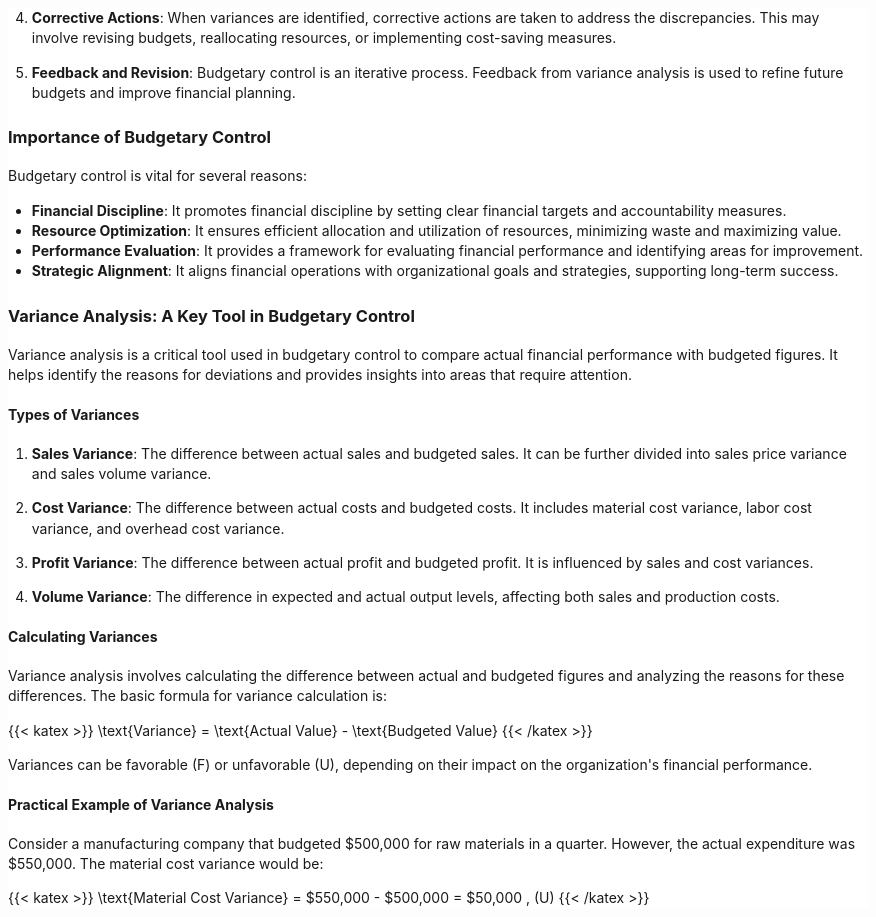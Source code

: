 4. **Corrective Actions**: When variances are identified, corrective actions are taken to address the discrepancies. This may involve revising budgets, reallocating resources, or implementing cost-saving measures.

5. **Feedback and Revision**: Budgetary control is an iterative process. Feedback from variance analysis is used to refine future budgets and improve financial planning.

### Importance of Budgetary Control

Budgetary control is vital for several reasons:

- **Financial Discipline**: It promotes financial discipline by setting clear financial targets and accountability measures.
- **Resource Optimization**: It ensures efficient allocation and utilization of resources, minimizing waste and maximizing value.
- **Performance Evaluation**: It provides a framework for evaluating financial performance and identifying areas for improvement.
- **Strategic Alignment**: It aligns financial operations with organizational goals and strategies, supporting long-term success.

### Variance Analysis: A Key Tool in Budgetary Control

Variance analysis is a critical tool used in budgetary control to compare actual financial performance with budgeted figures. It helps identify the reasons for deviations and provides insights into areas that require attention.

#### Types of Variances

1. **Sales Variance**: The difference between actual sales and budgeted sales. It can be further divided into sales price variance and sales volume variance.

2. **Cost Variance**: The difference between actual costs and budgeted costs. It includes material cost variance, labor cost variance, and overhead cost variance.

3. **Profit Variance**: The difference between actual profit and budgeted profit. It is influenced by sales and cost variances.

4. **Volume Variance**: The difference in expected and actual output levels, affecting both sales and production costs.

#### Calculating Variances

Variance analysis involves calculating the difference between actual and budgeted figures and analyzing the reasons for these differences. The basic formula for variance calculation is:

{{< katex >}} \text{Variance} = \text{Actual Value} - \text{Budgeted Value} {{< /katex >}}

Variances can be favorable (F) or unfavorable (U), depending on their impact on the organization's financial performance.

#### Practical Example of Variance Analysis

Consider a manufacturing company that budgeted $500,000 for raw materials in a quarter. However, the actual expenditure was $550,000. The material cost variance would be:

{{< katex >}} \text{Material Cost Variance} = \$550,000 - \$500,000 = \$50,000 \, (U) {{< /katex >}}
